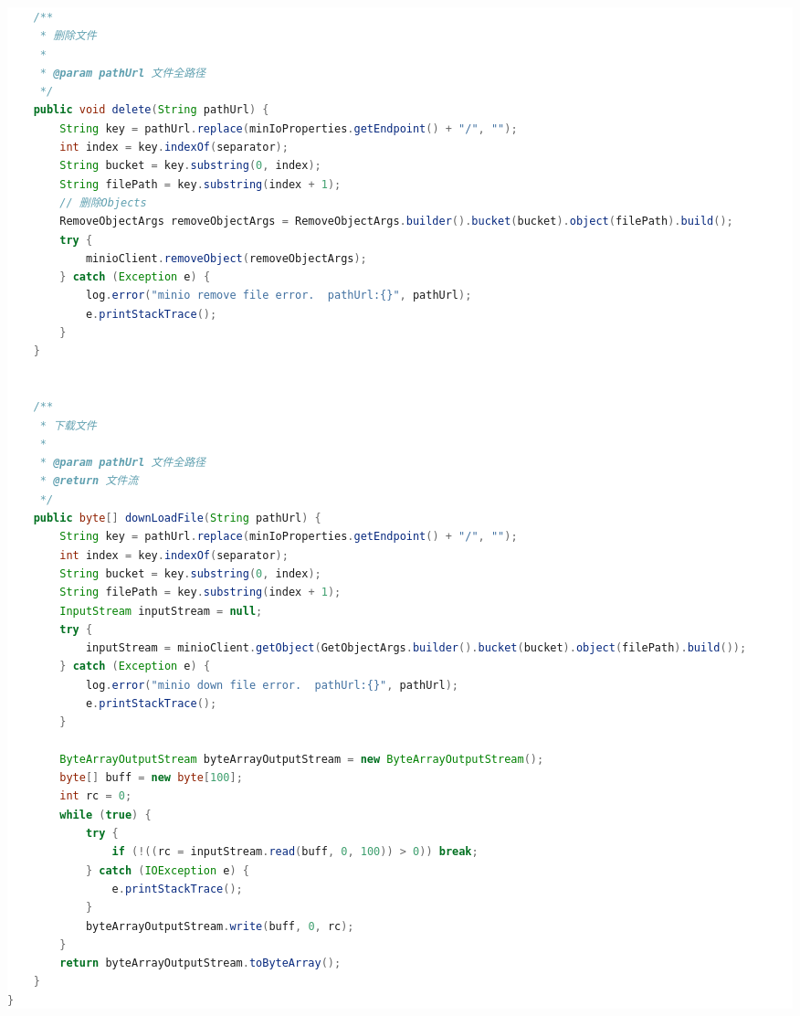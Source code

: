 ```java
    /**
     * 删除文件
     *
     * @param pathUrl 文件全路径
     */
    public void delete(String pathUrl) {
        String key = pathUrl.replace(minIoProperties.getEndpoint() + "/", "");
        int index = key.indexOf(separator);
        String bucket = key.substring(0, index);
        String filePath = key.substring(index + 1);
        // 删除Objects
        RemoveObjectArgs removeObjectArgs = RemoveObjectArgs.builder().bucket(bucket).object(filePath).build();
        try {
            minioClient.removeObject(removeObjectArgs);
        } catch (Exception e) {
            log.error("minio remove file error.  pathUrl:{}", pathUrl);
            e.printStackTrace();
        }
    }


    /**
     * 下载文件
     *
     * @param pathUrl 文件全路径
     * @return 文件流
     */
    public byte[] downLoadFile(String pathUrl) {
        String key = pathUrl.replace(minIoProperties.getEndpoint() + "/", "");
        int index = key.indexOf(separator);
        String bucket = key.substring(0, index);
        String filePath = key.substring(index + 1);
        InputStream inputStream = null;
        try {
            inputStream = minioClient.getObject(GetObjectArgs.builder().bucket(bucket).object(filePath).build());
        } catch (Exception e) {
            log.error("minio down file error.  pathUrl:{}", pathUrl);
            e.printStackTrace();
        }

        ByteArrayOutputStream byteArrayOutputStream = new ByteArrayOutputStream();
        byte[] buff = new byte[100];
        int rc = 0;
        while (true) {
            try {
                if (!((rc = inputStream.read(buff, 0, 100)) > 0)) break;
            } catch (IOException e) {
                e.printStackTrace();
            }
            byteArrayOutputStream.write(buff, 0, rc);
        }
        return byteArrayOutputStream.toByteArray();
    }
}
```
